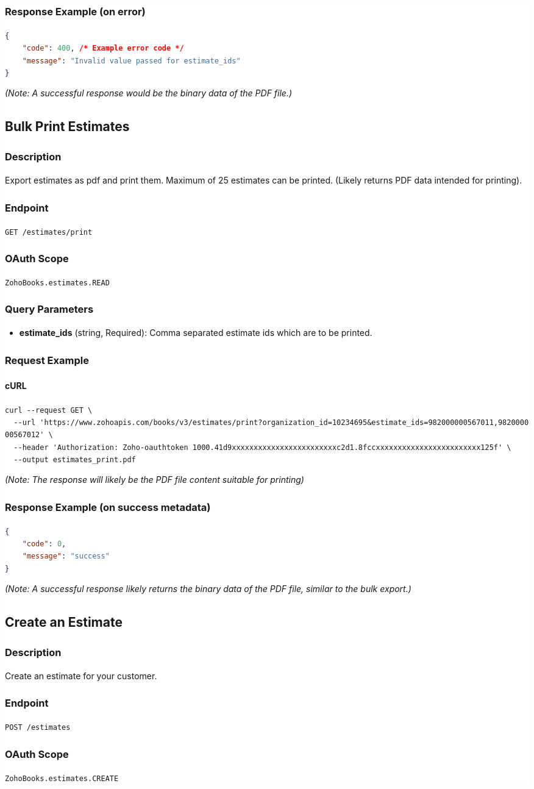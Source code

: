 ### Response Example (on error)
```json
{
    "code": 400, /* Example error code */
    "message": "Invalid value passed for estimate_ids"
}
```
*(Note: A successful response would be the binary data of the PDF file.)*

## Bulk Print Estimates

### Description
Export estimates as pdf and print them. Maximum of 25 estimates can be printed. (Likely returns PDF data intended for printing).

### Endpoint
`GET /estimates/print`

### OAuth Scope
`ZohoBooks.estimates.READ`

### Query Parameters
*   **estimate_ids** (string, Required): Comma separated estimate ids which are to be printed.

### Request Example

#### cURL
```curl
curl --request GET \
  --url 'https://www.zohoapis.com/books/v3/estimates/print?organization_id=10234695&estimate_ids=982000000567011,982000000567012' \
  --header 'Authorization: Zoho-oauthtoken 1000.41d9xxxxxxxxxxxxxxxxxxxxxxxxc2d1.8fccxxxxxxxxxxxxxxxxxxxxxxxx125f' \
  --output estimates_print.pdf
```
*(Note: The response will likely be the PDF file content suitable for printing)*

### Response Example (on success metadata)
```json
{
    "code": 0,
    "message": "success"
}
```
*(Note: A successful response likely returns the binary data of the PDF file, similar to the bulk export.)*

## Create an Estimate

### Description
Create an estimate for your customer.

### Endpoint
`POST /estimates`

### OAuth Scope
`ZohoBooks.estimates.CREATE`

